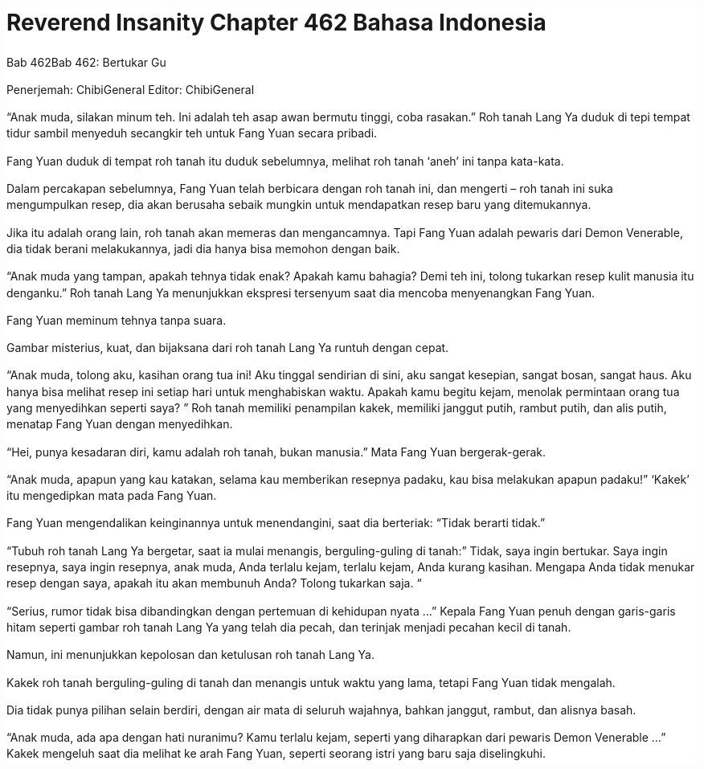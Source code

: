 # Reverend Insanity Chapter 462 Bahasa Indonesia

Bab 462Bab 462: Bertukar Gu

Penerjemah: ChibiGeneral Editor: ChibiGeneral

“Anak muda, silakan minum teh. Ini adalah teh asap awan bermutu tinggi, coba rasakan.” Roh tanah Lang Ya duduk di tepi tempat tidur sambil menyeduh secangkir teh untuk Fang Yuan secara pribadi.

Fang Yuan duduk di tempat roh tanah itu duduk sebelumnya, melihat roh tanah ‘aneh’ ini tanpa kata-kata.

Dalam percakapan sebelumnya, Fang Yuan telah berbicara dengan roh tanah ini, dan mengerti – roh tanah ini suka mengumpulkan resep, dia akan berusaha sebaik mungkin untuk mendapatkan resep baru yang ditemukannya.

Jika itu adalah orang lain, roh tanah akan memeras dan mengancamnya. Tapi Fang Yuan adalah pewaris dari Demon Venerable, dia tidak berani melakukannya, jadi dia hanya bisa memohon dengan baik.

“Anak muda yang tampan, apakah tehnya tidak enak? Apakah kamu bahagia? Demi teh ini, tolong tukarkan resep kulit manusia itu denganku.” Roh tanah Lang Ya menunjukkan ekspresi tersenyum saat dia mencoba menyenangkan Fang Yuan.

Fang Yuan meminum tehnya tanpa suara.

Gambar misterius, kuat, dan bijaksana dari roh tanah Lang Ya runtuh dengan cepat.

“Anak muda, tolong aku, kasihan orang tua ini! Aku tinggal sendirian di sini, aku sangat kesepian, sangat bosan, sangat haus. Aku hanya bisa melihat resep ini setiap hari untuk menghabiskan waktu. Apakah kamu begitu kejam, menolak permintaan orang tua yang menyedihkan seperti saya? ” Roh tanah memiliki penampilan kakek, memiliki janggut putih, rambut putih, dan alis putih, menatap Fang Yuan dengan menyedihkan.

“Hei, punya kesadaran diri, kamu adalah roh tanah, bukan manusia.” Mata Fang Yuan bergerak-gerak.

“Anak muda, apapun yang kau katakan, selama kau memberikan resepnya padaku, kau bisa melakukan apapun padaku!” ‘Kakek’ itu mengedipkan mata pada Fang Yuan.

Fang Yuan mengendalikan keinginannya untuk menendangini, saat dia berteriak: “Tidak berarti tidak.”

“Tubuh roh tanah Lang Ya bergetar, saat ia mulai menangis, berguling-guling di tanah:” Tidak, saya ingin bertukar. Saya ingin resepnya, saya ingin resepnya, anak muda, Anda terlalu kejam, terlalu kejam, Anda kurang kasihan. Mengapa Anda tidak menukar resep dengan saya, apakah itu akan membunuh Anda? Tolong tukarkan saja. “

“Serius, rumor tidak bisa dibandingkan dengan pertemuan di kehidupan nyata …” Kepala Fang Yuan penuh dengan garis-garis hitam seperti gambar roh tanah Lang Ya yang telah dia pecah, dan terinjak menjadi pecahan kecil di tanah.

Namun, ini menunjukkan kepolosan dan ketulusan roh tanah Lang Ya.

Kakek roh tanah berguling-guling di tanah dan menangis untuk waktu yang lama, tetapi Fang Yuan tidak mengalah.

Dia tidak punya pilihan selain berdiri, dengan air mata di seluruh wajahnya, bahkan janggut, rambut, dan alisnya basah.

“Anak muda, ada apa dengan hati nuranimu? Kamu terlalu kejam, seperti yang diharapkan dari pewaris Demon Venerable …” Kakek mengeluh saat dia melihat ke arah Fang Yuan, seperti seorang istri yang baru saja diselingkuhi.
